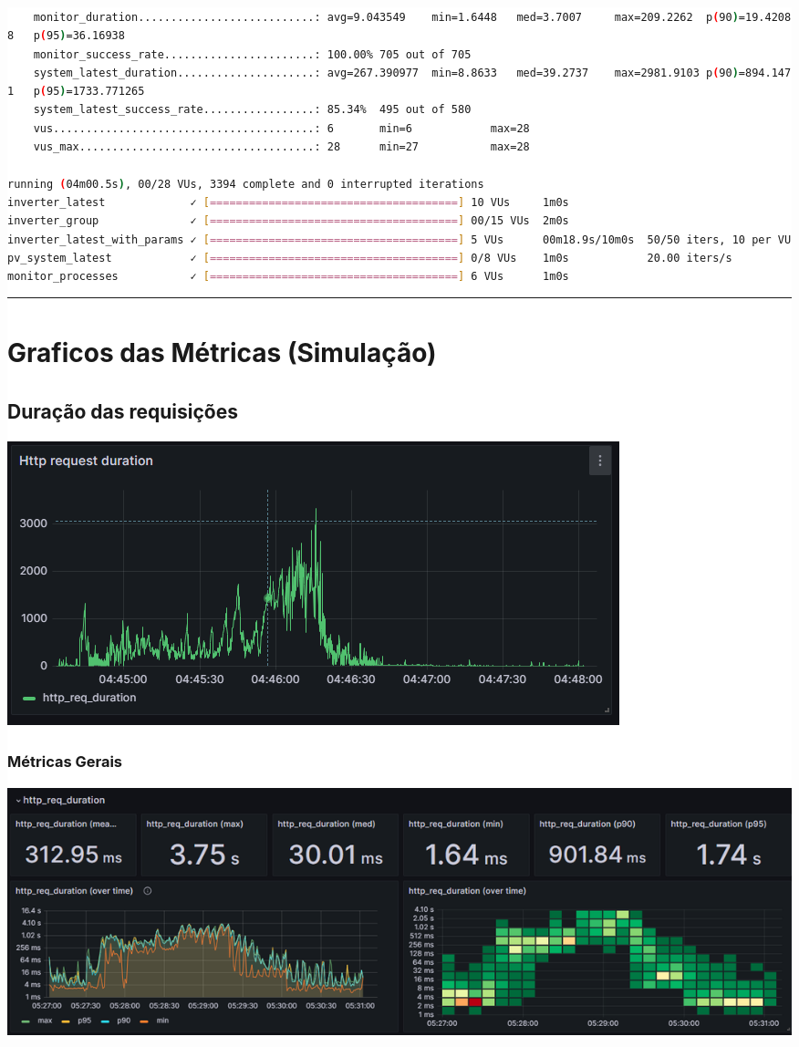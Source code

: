 ```sh
    monitor_duration...........................: avg=9.043549    min=1.6448   med=3.7007     max=209.2262  p(90)=19.42088   p(95)=36.16938
    monitor_success_rate.......................: 100.00% 705 out of 705
    system_latest_duration.....................: avg=267.390977  min=8.8633   med=39.2737    max=2981.9103 p(90)=894.1471   p(95)=1733.771265
    system_latest_success_rate.................: 85.34%  495 out of 580
    vus........................................: 6       min=6            max=28
    vus_max....................................: 28      min=27           max=28

running (04m00.5s), 00/28 VUs, 3394 complete and 0 interrupted iterations
inverter_latest             ✓ [======================================] 10 VUs     1m0s
inverter_group              ✓ [======================================] 00/15 VUs  2m0s
inverter_latest_with_params ✓ [======================================] 5 VUs      00m18.9s/10m0s  50/50 iters, 10 per VU
pv_system_latest            ✓ [======================================] 0/8 VUs    1m0s            20.00 iters/s
monitor_processes           ✓ [======================================] 6 VUs      1m0s
```

---

# Graficos das Métricas (Simulação)

## Duração das requisições
![Duração das requisições](./images/req_durations_chart_simulation.png)

### Métricas Gerais
![Duração das requisições. Métricas gerais](./images/req_durations_metrics_simulation.png)
